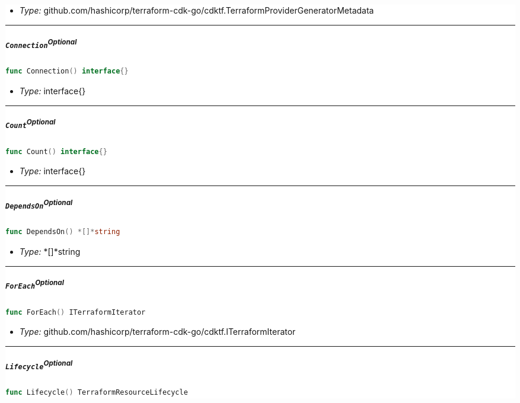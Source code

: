 - *Type:* github.com/hashicorp/terraform-cdk-go/cdktf.TerraformProviderGeneratorMetadata

---

##### `Connection`<sup>Optional</sup> <a name="Connection" id="rhizo-co-terraform-provider-oci.coreVolumeBackup.CoreVolumeBackup.property.connection"></a>

```go
func Connection() interface{}
```

- *Type:* interface{}

---

##### `Count`<sup>Optional</sup> <a name="Count" id="rhizo-co-terraform-provider-oci.coreVolumeBackup.CoreVolumeBackup.property.count"></a>

```go
func Count() interface{}
```

- *Type:* interface{}

---

##### `DependsOn`<sup>Optional</sup> <a name="DependsOn" id="rhizo-co-terraform-provider-oci.coreVolumeBackup.CoreVolumeBackup.property.dependsOn"></a>

```go
func DependsOn() *[]*string
```

- *Type:* *[]*string

---

##### `ForEach`<sup>Optional</sup> <a name="ForEach" id="rhizo-co-terraform-provider-oci.coreVolumeBackup.CoreVolumeBackup.property.forEach"></a>

```go
func ForEach() ITerraformIterator
```

- *Type:* github.com/hashicorp/terraform-cdk-go/cdktf.ITerraformIterator

---

##### `Lifecycle`<sup>Optional</sup> <a name="Lifecycle" id="rhizo-co-terraform-provider-oci.coreVolumeBackup.CoreVolumeBackup.property.lifecycle"></a>

```go
func Lifecycle() TerraformResourceLifecycle
```
